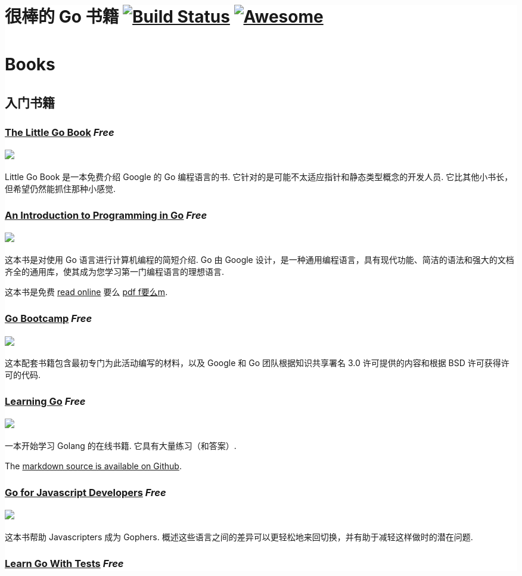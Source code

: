 <div class="github-widget" data-repo="dariubs/GoBooks"></div>

很棒的 Go 书籍 [![Build Status](https://github.com/dariubs/GoBooks/actions/workflows/main.yml/badge.svg?branch=master)](https://github.com/dariubs/GoBooks/actions/workflows/main.yml) [![Awesome](https://cdn.rawgit.com/sindresorhus/awesome/d7305f38d29fed78fa85652e3a63e154dd8e8829/media/badge.svg)](https://github.com/sindresorhus/awesome)
====


**Books**
====

**入门书籍**
----

### [The Little Go Book](https://www.openmymind.net/The-Little-Go-Book/) *Free*

<img src="https://www.openmymind.net/assets/go/title.png" width="120px"/>

 Little Go Book 是一本免费介绍 Google 的 Go 编程语言的书. 它针对的是可能不太适应指针和静态类型概念的开发人员. 它比其他小书长，但希望仍然能抓住那种小感觉.

### [An Introduction to Programming in Go](http://www.golang-book.com/) *Free*

<img src="http://www.golang-book.com/public/img/intro/cover.4194045234.png" width="120px"/>

这本书是对使用 Go 语言进行计算机编程的简短介绍.  Go 由 Google 设计，是一种通用编程语言，具有现代功能、简洁的语法和强大的文档齐全的通用库，使其成为您学习第一门编程语言的理想语言.

这本书是免费 [read online](http://www.golang-book.com/) 要么 [pdf f要么m](http://www.golang-book.com/public/pdf/gobook.pdf).

### [Go Bootcamp](http://www.golangbootcamp.com/) *Free*

<img src="https://softcover.s3.amazonaws.com/38/GoBootcamp/images/cover-web.png" width="120px"/>

这本配套书籍包含最初专门为此活动编写的材料，以及 Google 和 Go 团队根据知识共享署名 3.0 许可提供的内容和根据 BSD 许可获得许可的代码.

### [Learning Go](http://www.miek.nl/go) *Free*

<img src="https://www.miek.nl/go/fig/bumper-inverse.png" width="120px"/>

一本开始学习 Golang 的在线书籍. 它具有大量练习（和答案）.

The [markdown source is available on Github](https://github.com/miekg/learninggo).

### [Go for Javascript Developers](https://github.com/pazams/go-for-javascript-developers) *Free*

<img src="https://raw.githubusercontent.com/pazams/go-for-javascript-developers/master/src/images/thumb.png" width="120px"/>

这本书帮助 Javascripters 成为 Gophers. 概述这些语言之间的差异可以更轻松地来回切换，并有助于减轻这样做时的潜在问题.

### [Learn Go With Tests](https://quii.gitbook.io/learn-go-with-tests/) *Free*
